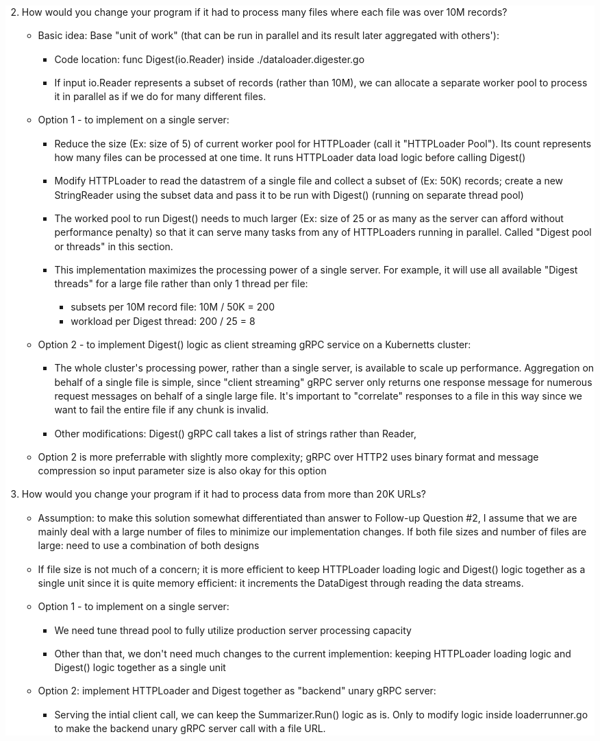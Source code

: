 2. How would you change your program if it had to process many files where each file was over 10M records?

    - Basic idea: Base "unit of work" (that can be run in parallel and its result later aggregated with others'): 
        - Code location: func Digest(io.Reader) inside ./dataloader.digester.go
        
        - If input io.Reader represents a subset of records (rather than 10M), we can allocate a separate worker pool to process it in parallel as if we do for many different files.

    - Option 1 - to implement on a single server:
        - Reduce the size (Ex: size of 5) of current worker pool for HTTPLoader (call it "HTTPLoader Pool"). Its count represents how many files can be processed at one time. It runs HTTPLoader data load logic before calling Digest()

        - Modify HTTPLoader to read the datastrem of a single file and collect a subset of (Ex: 50K) records; create a new StringReader using the subset data and pass it to be run with Digest() (running on separate thread pool)

        - The worked pool to run Digest() needs to much larger (Ex: size of 25 or as many as the server can afford without performance penalty) so that it can serve many tasks from any of HTTPLoaders running in parallel. Called "Digest pool or threads" in this section.

        - This implementation maximizes the processing power of a single server. For example, it will use all available "Digest threads" for a large file rather than only 1 thread per file: 
            - subsets per 10M record file: 10M / 50K = 200
            - workload per Digest thread: 200 / 25 = 8

    - Option 2 - to implement Digest() logic as client streaming gRPC service on a Kubernetts cluster: 
        - The whole cluster's processing power, rather than a single server, is available to scale up performance. Aggregation on behalf of a single file is simple, since "client streaming" gRPC server only returns one response message for numerous request messages on behalf of a single large file. It's important to "correlate" responses to a file in this way since we want to fail the entire file if any chunk is invalid.

        - Other modifications: Digest() gRPC call takes a list of strings rather than Reader, 

    - Option 2 is more preferrable with slightly more complexity; gRPC over HTTP2 uses binary format and message compression so input parameter size is also okay for this option

3. How would you change your program if it had to process data from more than 20K URLs?

    - Assumption: to make this solution somewhat differentiated than answer to Follow-up Question #2, I assume that we are mainly deal with a large number of files to minimize our implementation changes. If both file sizes and number of files are large: need to use a combination of both designs

    - If file size is not much of a concern; it is more efficient to keep HTTPLoader loading logic and Digest() logic together as a single unit since it is quite memory efficient: it increments the DataDigest through reading the data streams.

    - Option 1 - to implement on a single server:
        - We need tune thread pool to fully utilize production server processing capacity

        - Other than that, we don't need much changes to the current implemention: keeping HTTPLoader loading logic and Digest() logic together as a single unit

    - Option 2: implement HTTPLoader and Digest together as "backend" unary gRPC server:
        - Serving the intial client call, we can keep the Summarizer.Run() logic as is. Only to modify logic inside loaderrunner.go to make the backend unary gRPC server call with a file URL.
